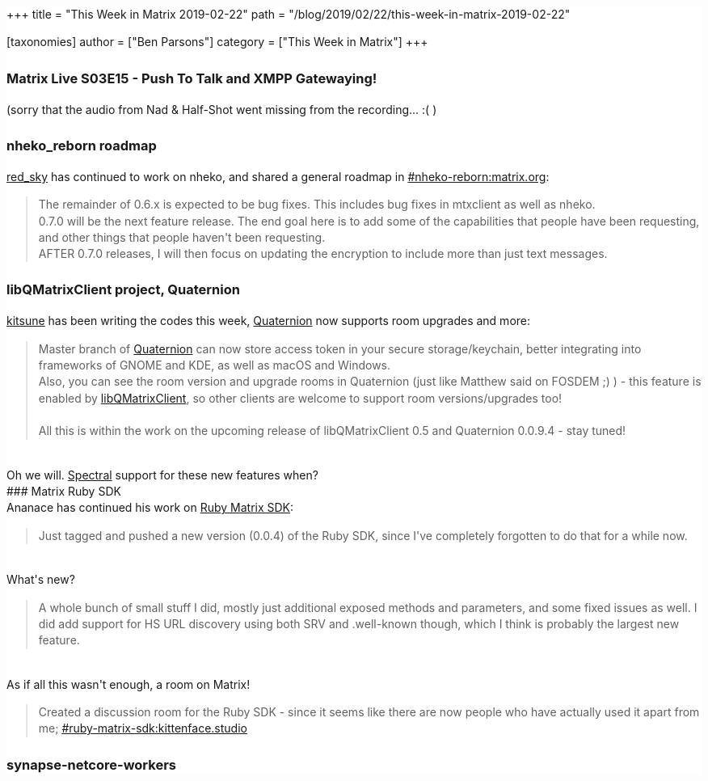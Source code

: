 +++
title = "This Week in Matrix 2019-02-22"
path = "/blog/2019/02/22/this-week-in-matrix-2019-02-22"

[taxonomies]
author = ["Ben Parsons"]
category = ["This Week in Matrix"]
+++

### Matrix Live S03E15 - Push To Talk and XMPP Gatewaying!

<div class="video-container"><iframe src="https://www.youtube.com/embed/mpd-pcr2kKc" width="560" height="315" frameBorder="0" allowFullScreen="allowfullscreen"></iframe></div>

(sorry that the audio from Nad &amp; Half-Shot went missing from the recording... :( )

### nheko_reborn roadmap

<a href="https://matrix.to/#/@red_sky:ocean.joedonofry.com">red_sky</a> has continued to work on nheko, and shared a general roadmap in <a href="https://matrix.to/#/#nheko-reborn:matrix.org">#nheko-reborn:matrix.org</a>:
<blockquote>The remainder of 0.6.x is expected to be bug fixes. This includes bug fixes in mtxclient as well as nheko.<br />0.7.0 will be the next feature release. The end goal here is to add some of the capabilities that people have been requesting, and other things that people haven't been requesting.<br />AFTER 0.7.0 releases, I will then focus on updating the encryption to include more than just text messages.</blockquote>

### libQMatrixClient project, Quaternion

<a href="https://matrix.to/#/@kitsune:matrix.org">kitsune</a> has been writing the codes this week, <a href="https://github.com/QMatrixClient/Quaternion">Quaternion</a> now supports room upgrades and more:
<blockquote>Master branch of <a href="https://github.com/QMatrixClient/Quaternion">Quaternion</a> can now store access token in your secure storage/keychain, better integrating into frameworks of GNOME and KDE, as well as macOS and Windows.<br />Also, you can see the room version and upgrade rooms in Quaternion (just like Matthew said on FOSDEM ;) ) - this feature is enabled by <a href="https://github.com/QMatrixClient/libqmatrixclient">libQMatrixClient</a>, so other clients are welcome to support room versions/upgrades too!<br /><br />All this is within the work on the upcoming release of libQMatrixClient 0.5 and Quaternion 0.0.9.4 - stay tuned!</blockquote><br />Oh we will. <a href="https://gitlab.com/spectral-im/spectral">Spectral</a> support for these new features when?<br />
### Matrix Ruby SDK
<br />Ananace has continued his work on <a href="https://github.com/ananace/ruby-matrix-sdk">Ruby Matrix SDK</a>:<br /><blockquote>Just tagged and pushed a new version (0.0.4) of the Ruby SDK, since I've completely forgotten to do that for a while now.</blockquote><br />What's new?<br /><blockquote>A whole bunch of small stuff I did, mostly just additional exposed methods and parameters, and some fixed issues as well. I did add support for HS URL discovery using both SRV and .well-known though, which I think is probably the largest new feature.</blockquote><br />As if all this wasn't enough, a room on Matrix!<br /><blockquote>Created a discussion room for the Ruby SDK - since it seems like there are now people who have actually used it apart from me; <a href="https://matrix.to/#/#ruby-matrix-sdk:kittenface.studio">#ruby-matrix-sdk:kittenface.studio</a></blockquote>

### synapse-netcore-workers
